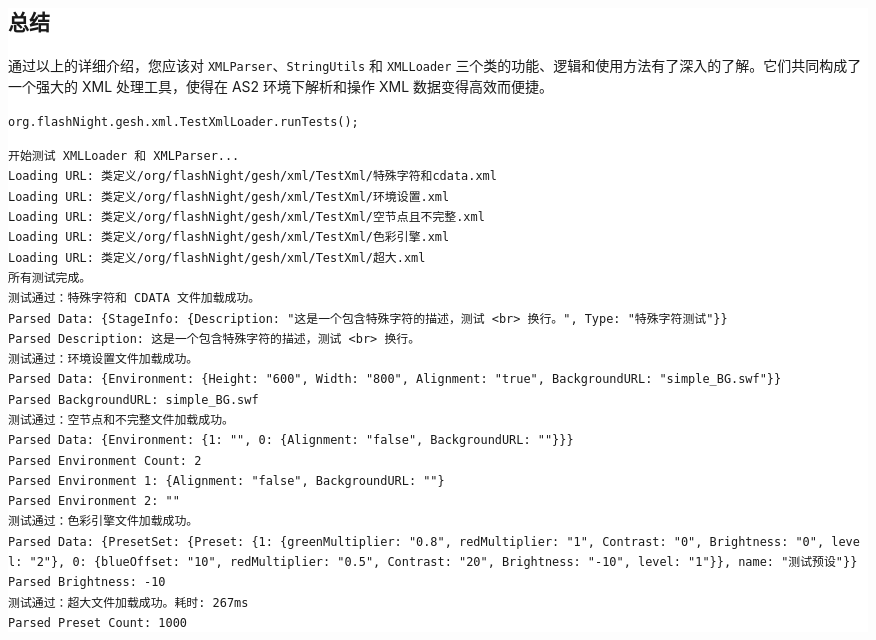 
## **总结**

通过以上的详细介绍，您应该对 `XMLParser`、`StringUtils` 和 `XMLLoader` 三个类的功能、逻辑和使用方法有了深入的了解。它们共同构成了一个强大的 XML 处理工具，使得在 AS2 环境下解析和操作 XML 数据变得高效而便捷。


```as2
org.flashNight.gesh.xml.TestXmlLoader.runTests();
```

```output
开始测试 XMLLoader 和 XMLParser...
Loading URL: 类定义/org/flashNight/gesh/xml/TestXml/特殊字符和cdata.xml
Loading URL: 类定义/org/flashNight/gesh/xml/TestXml/环境设置.xml
Loading URL: 类定义/org/flashNight/gesh/xml/TestXml/空节点且不完整.xml
Loading URL: 类定义/org/flashNight/gesh/xml/TestXml/色彩引擎.xml
Loading URL: 类定义/org/flashNight/gesh/xml/TestXml/超大.xml
所有测试完成。
测试通过：特殊字符和 CDATA 文件加载成功。
Parsed Data: {StageInfo: {Description: "这是一个包含特殊字符的描述，测试 <br> 换行。", Type: "特殊字符测试"}}
Parsed Description: 这是一个包含特殊字符的描述，测试 <br> 换行。
测试通过：环境设置文件加载成功。
Parsed Data: {Environment: {Height: "600", Width: "800", Alignment: "true", BackgroundURL: "simple_BG.swf"}}
Parsed BackgroundURL: simple_BG.swf
测试通过：空节点和不完整文件加载成功。
Parsed Data: {Environment: {1: "", 0: {Alignment: "false", BackgroundURL: ""}}}
Parsed Environment Count: 2
Parsed Environment 1: {Alignment: "false", BackgroundURL: ""}
Parsed Environment 2: ""
测试通过：色彩引擎文件加载成功。
Parsed Data: {PresetSet: {Preset: {1: {greenMultiplier: "0.8", redMultiplier: "1", Contrast: "0", Brightness: "0", level: "2"}, 0: {blueOffset: "10", redMultiplier: "0.5", Contrast: "20", Brightness: "-10", level: "1"}}, name: "测试预设"}}
Parsed Brightness: -10
测试通过：超大文件加载成功。耗时: 267ms
Parsed Preset Count: 1000
```